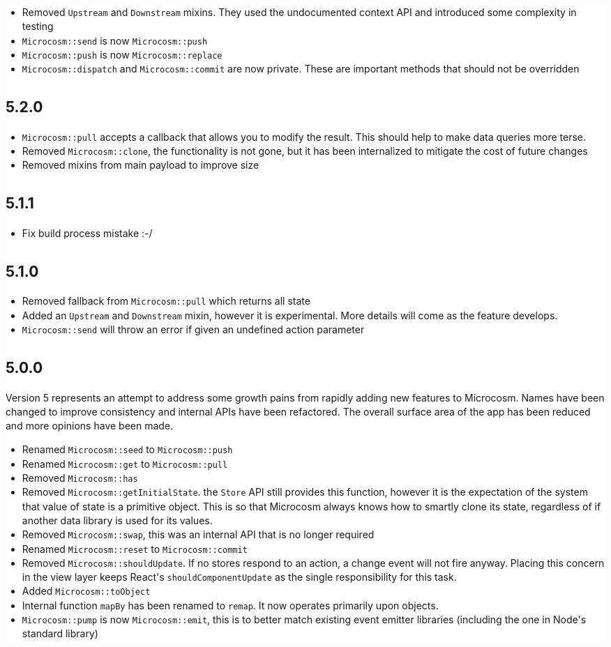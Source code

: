 - Removed `Upstream` and `Downstream` mixins. They used the
  undocumented context API and introduced some complexity in testing
- `Microcosm::send` is now `Microcosm::push`
- `Microcosm::push` is now `Microcosm::replace`
- `Microcosm::dispatch` and `Microcosm::commit` are now private. These
  are important methods that should not be overridden

## 5.2.0

- `Microcosm::pull` accepts a callback that allows you to modify the
result. This should help to make data queries more terse.
- Removed `Microcosm::clone`, the functionality is not gone, but it
  has been internalized to mitigate the cost of future changes
- Removed mixins from main payload to improve size

## 5.1.1

- Fix build process mistake :-/

## 5.1.0

- Removed fallback from `Microcosm::pull` which returns all state
- Added an `Upstream` and `Downstream` mixin, however it is
  experimental. More details will come as the feature develops.
- `Microcosm::send` will throw an error if given an undefined
  action parameter

## 5.0.0

Version 5 represents an attempt to address some growth pains from
rapidly adding new features to Microcosm. Names have been changed to
improve consistency and internal APIs have been refactored. The
overall surface area of the app has been reduced and more opinions have
been made.

- Renamed `Microcosm::seed` to `Microcosm::push`
- Renamed `Microcosm::get` to `Microcosm::pull`
- Removed `Microcosm::has`
- Removed `Microcosm::getInitialState`. the `Store` API still provides
  this function, however it is the expectation of the system that
  value of state is a primitive object. This is so that Microcosm
  always knows how to smartly clone its state, regardless of if
  another data library is used for its values.
- Removed `Microcosm::swap`, this was an internal API that is no
  longer required
- Renamed `Microcosm::reset` to `Microcosm::commit`
- Removed `Microcosm::shouldUpdate`. If no stores respond to an
  action, a change event will not fire anyway. Placing this concern in
  the view layer keeps React's `shouldComponentUpdate` as the single
  responsibility for this task.
- Added `Microcosm::toObject`
- Internal function `mapBy` has been renamed to `remap`. It now
  operates primarily upon objects.
- `Microcosm::pump` is now `Microcosm::emit`, this is to better match
  existing event emitter libraries (including the one in Node's
  standard library)
